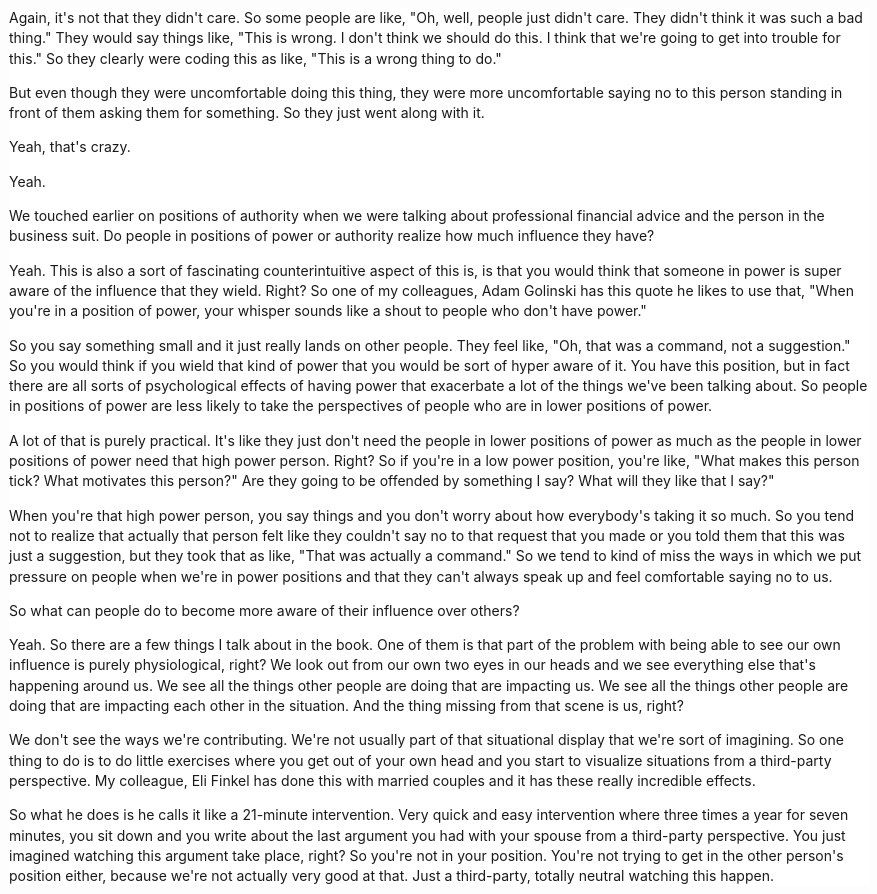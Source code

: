 Again, it's not that they didn't care. So some people are like, "Oh, well, people just didn't care. They didn't think it was such a bad thing." They would say things like, "This is wrong. I don't think we should do this. I think that we're going to get into trouble for this." So they clearly were coding this as like, "This is a wrong thing to do."

But even though they were uncomfortable doing this thing, they were more uncomfortable saying no to this person standing in front of them asking them for something. So they just went along with it.

Yeah, that's crazy.

Yeah.

We touched earlier on positions of authority when we were talking about professional financial advice and the person in the business suit. Do people in positions of power or authority realize how much influence they have?

Yeah. This is also a sort of fascinating counterintuitive aspect of this is, is that you would think that someone in power is super aware of the influence that they wield. Right? So one of my colleagues, Adam Golinski has this quote he likes to use that, "When you're in a position of power, your whisper sounds like a shout to people who don't have power."

So you say something small and it just really lands on other people. They feel like, "Oh, that was a command, not a suggestion." So you would think if you wield that kind of power that you would be sort of hyper aware of it. You have this position, but in fact there are all sorts of psychological effects of having power that exacerbate a lot of the things we've been talking about. So people in positions of power are less likely to take the perspectives of people who are in lower positions of power.

A lot of that is purely practical. It's like they just don't need the people in lower positions of power as much as the people in lower positions of power need that high power person. Right? So if you're in a low power position, you're like, "What makes this person tick? What motivates this person?" Are they going to be offended by something I say? What will they like that I say?"

When you're that high power person, you say things and you don't worry about how everybody's taking it so much. So you tend not to realize that actually that person felt like they couldn't say no to that request that you made or you told them that this was just a suggestion, but they took that as like, "That was actually a command." So we tend to kind of miss the ways in which we put pressure on people when we're in power positions and that they can't always speak up and feel comfortable saying no to us.

So what can people do to become more aware of their influence over others?

Yeah. So there are a few things I talk about in the book. One of them is that part of the problem with being able to see our own influence is purely physiological, right? We look out from our own two eyes in our heads and we see everything else that's happening around us. We see all the things other people are doing that are impacting us. We see all the things other people are doing that are impacting each other in the situation. And the thing missing from that scene is us, right?

We don't see the ways we're contributing. We're not usually part of that situational display that we're sort of imagining. So one thing to do is to do little exercises where you get out of your own head and you start to visualize situations from a third-party perspective. My colleague, Eli Finkel has done this with married couples and it has these really incredible effects.

So what he does is he calls it like a 21-minute intervention. Very quick and easy intervention where three times a year for seven minutes, you sit down and you write about the last argument you had with your spouse from a third-party perspective. You just imagined watching this argument take place, right? So you're not in your position. You're not trying to get in the other person's position either, because we're not actually very good at that. Just a third-party, totally neutral watching this happen.
